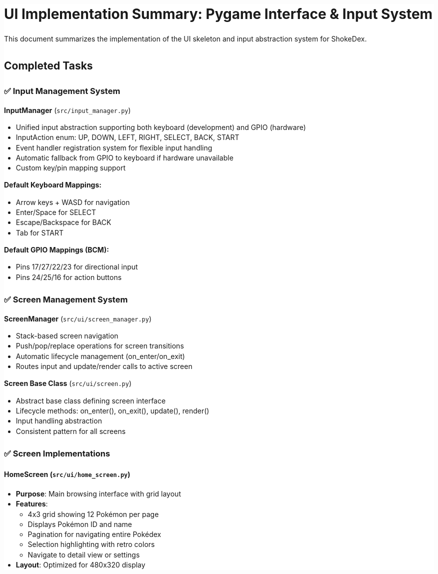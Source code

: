 # UI Implementation Summary: Pygame Interface & Input System

This document summarizes the implementation of the UI skeleton and input abstraction system for ShokeDex.

## Completed Tasks

### ✅ Input Management System

**InputManager** (`src/input_manager.py`)
- Unified input abstraction supporting both keyboard (development) and GPIO (hardware)
- InputAction enum: UP, DOWN, LEFT, RIGHT, SELECT, BACK, START
- Event handler registration system for flexible input handling
- Automatic fallback from GPIO to keyboard if hardware unavailable
- Custom key/pin mapping support

**Default Keyboard Mappings:**
- Arrow keys + WASD for navigation
- Enter/Space for SELECT
- Escape/Backspace for BACK
- Tab for START

**Default GPIO Mappings (BCM):**
- Pins 17/27/22/23 for directional input
- Pins 24/25/16 for action buttons

### ✅ Screen Management System

**ScreenManager** (`src/ui/screen_manager.py`)
- Stack-based screen navigation
- Push/pop/replace operations for screen transitions
- Automatic lifecycle management (on_enter/on_exit)
- Routes input and update/render calls to active screen

**Screen Base Class** (`src/ui/screen.py`)
- Abstract base class defining screen interface
- Lifecycle methods: on_enter(), on_exit(), update(), render()
- Input handling abstraction
- Consistent pattern for all screens

### ✅ Screen Implementations

#### HomeScreen (`src/ui/home_screen.py`)
- **Purpose**: Main browsing interface with grid layout
- **Features**:
  - 4x3 grid showing 12 Pokémon per page
  - Displays Pokémon ID and name
  - Pagination for navigating entire Pokédex
  - Selection highlighting with retro colors
  - Navigate to detail view or settings
- **Layout**: Optimized for 480x320 display
